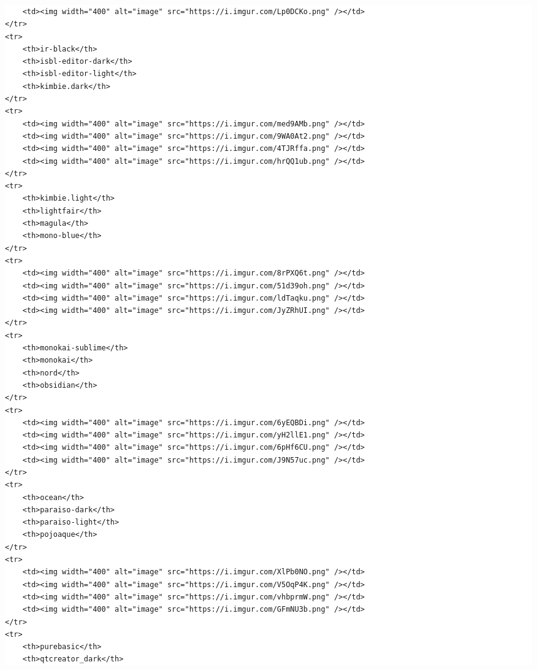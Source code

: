         <td><img width="400" alt="image" src="https://i.imgur.com/Lp0DCKo.png" /></td>
    </tr>
    <tr>
        <th>ir-black</th>
        <th>isbl-editor-dark</th>
        <th>isbl-editor-light</th>
        <th>kimbie.dark</th>
    </tr>
    <tr>
        <td><img width="400" alt="image" src="https://i.imgur.com/med9AMb.png" /></td>
        <td><img width="400" alt="image" src="https://i.imgur.com/9WA0At2.png" /></td>
        <td><img width="400" alt="image" src="https://i.imgur.com/4TJRffa.png" /></td>
        <td><img width="400" alt="image" src="https://i.imgur.com/hrQQ1ub.png" /></td>
    </tr>
    <tr>
        <th>kimbie.light</th>
        <th>lightfair</th>
        <th>magula</th>
        <th>mono-blue</th>
    </tr>
    <tr>
        <td><img width="400" alt="image" src="https://i.imgur.com/8rPXQ6t.png" /></td>
        <td><img width="400" alt="image" src="https://i.imgur.com/51d39oh.png" /></td>
        <td><img width="400" alt="image" src="https://i.imgur.com/ldTaqku.png" /></td>
        <td><img width="400" alt="image" src="https://i.imgur.com/JyZRhUI.png" /></td>
    </tr>
    <tr>
        <th>monokai-sublime</th>
        <th>monokai</th>
        <th>nord</th>
        <th>obsidian</th>
    </tr>
    <tr>
        <td><img width="400" alt="image" src="https://i.imgur.com/6yEQBDi.png" /></td>
        <td><img width="400" alt="image" src="https://i.imgur.com/yH2llE1.png" /></td>
        <td><img width="400" alt="image" src="https://i.imgur.com/6pHf6CU.png" /></td>
        <td><img width="400" alt="image" src="https://i.imgur.com/J9N57uc.png" /></td>
    </tr>
    <tr>
        <th>ocean</th>
        <th>paraiso-dark</th>
        <th>paraiso-light</th>
        <th>pojoaque</th>
    </tr>
    <tr>
        <td><img width="400" alt="image" src="https://i.imgur.com/XlPb0NO.png" /></td>
        <td><img width="400" alt="image" src="https://i.imgur.com/V5OqP4K.png" /></td>
        <td><img width="400" alt="image" src="https://i.imgur.com/vhbprmW.png" /></td>
        <td><img width="400" alt="image" src="https://i.imgur.com/GFmNU3b.png" /></td>
    </tr>
    <tr>
        <th>purebasic</th>
        <th>qtcreator_dark</th>